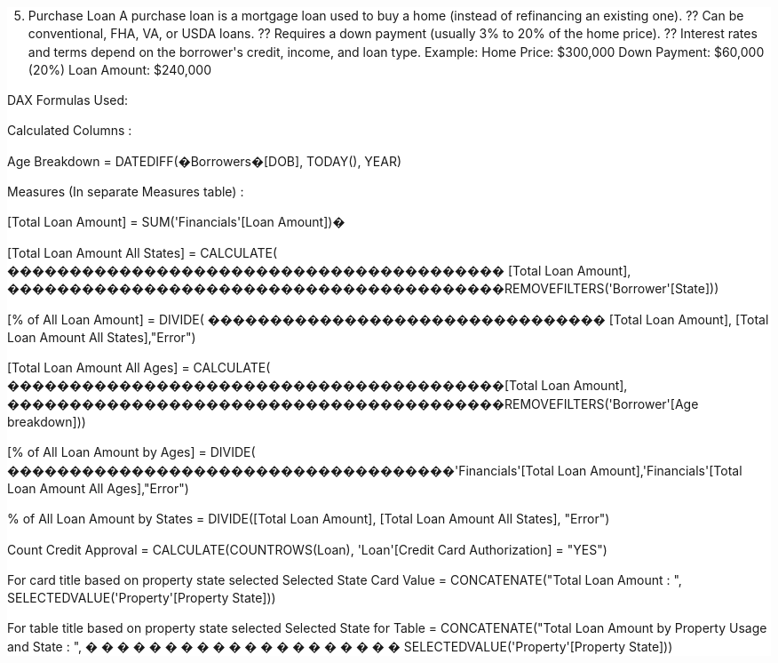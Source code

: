 5. Purchase Loan
A purchase loan is a mortgage loan used to buy a home (instead of refinancing an existing one).
?? Can be conventional, FHA, VA, or USDA loans.
?? Requires a down payment (usually 3% to 20% of the home price).
?? Interest rates and terms depend on the borrower's credit, income, and loan type.
Example:
Home Price: $300,000
Down Payment: $60,000 (20%)
Loan Amount: $240,000


DAX Formulas Used:

Calculated Columns : 

Age Breakdown =  DATEDIFF(�Borrowers�[DOB], TODAY(), YEAR)


Measures (In separate Measures table) :

 [Total Loan Amount] = SUM('Financials'[Loan Amount])�

[Total Loan Amount All States] = CALCULATE(
���������������������������������������� [Total Loan Amount],
����������������������������������������REMOVEFILTERS('Borrower'[State]))

[% of All Loan Amount] = DIVIDE(
�������������������������������� [Total Loan Amount], [Total Loan Amount All States],"Error")

[Total Loan Amount All Ages] = CALCULATE(
����������������������������������������[Total Loan Amount],
����������������������������������������REMOVEFILTERS('Borrower'[Age breakdown]))


[% of All Loan Amount by Ages] = DIVIDE(
������������������������������������'Financials'[Total Loan Amount],'Financials'[Total Loan Amount All Ages],"Error")

% of All Loan Amount by States = DIVIDE([Total Loan Amount], [Total Loan Amount All States], "Error")



Count Credit Approval = CALCULATE(COUNTROWS(Loan), 'Loan'[Credit Card Authorization] = "YES")

For card title based on property state selected
Selected State Card Value = CONCATENATE("Total Loan Amount : ", SELECTEDVALUE('Property'[Property State]))

For table title based on property state selected
Selected State for Table = CONCATENATE("Total Loan Amount by Property Usage and State : ",
� � � � � � � � � � � � � � � � � � � � SELECTEDVALUE('Property'[Property State]))




